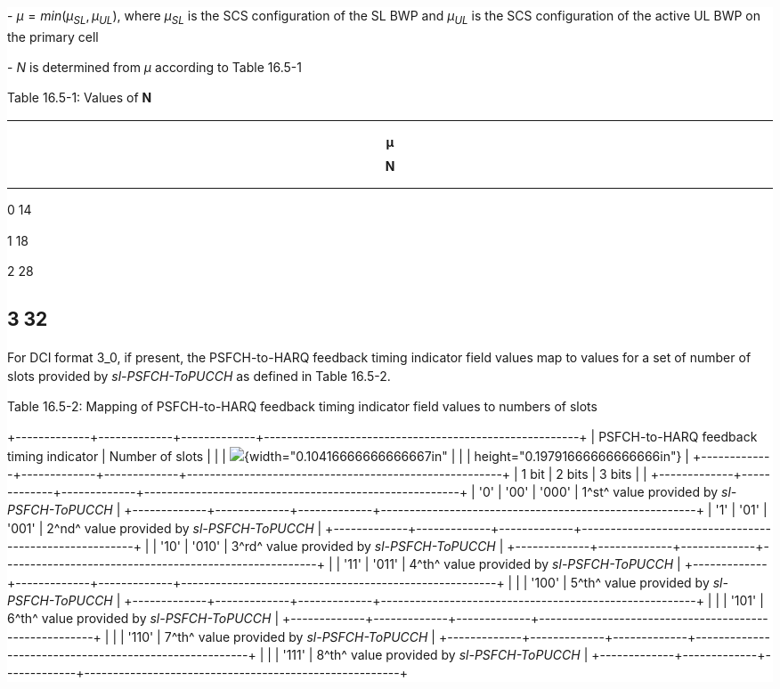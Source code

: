 \- $\mu = min(\mu_{SL},\mu_{UL})$, where $\mu_{SL}$ is the SCS
configuration of the SL BWP and $\mu_{UL}$ is the SCS configuration of
the active UL BWP on the primary cell

\- $N$ is determined from $\mu$ according to Table 16.5-1

Table 16.5-1: Values of $\mathbf{N}$

  -----------------------------------------------------------------------
  $$\mathbf{\mu}$$                    $$\mathbf{N}$$
  ----------------------------------- -----------------------------------
  0                                   14

  1                                   18

  2                                   28

  3                                   32
  -----------------------------------------------------------------------

For DCI format 3_0, if present, the PSFCH-to-HARQ feedback timing
indicator field values map to values for a set of number of slots
provided by *sl-PSFCH-ToPUCCH* as defined in Table 16.5-2.

Table 16.5-2: Mapping of PSFCH-to-HARQ feedback timing indicator field
values to numbers of slots

+-------------+-------------+-------------+-------------------------------------------------------+
| PSFCH-to-HARQ feedback timing indicator | Number of slots                                       |
|                                         | ![](media/image193.wmf){width="0.10416666666666667in" |
|                                         | height="0.19791666666666666in"}                       |
+-------------+-------------+-------------+-------------------------------------------------------+
| 1 bit       | 2 bits      | 3 bits      |                                                       |
+-------------+-------------+-------------+-------------------------------------------------------+
| \'0\'       | \'00\'      | \'000\'     | 1^st^ value provided by *sl-PSFCH-ToPUCCH*            |
+-------------+-------------+-------------+-------------------------------------------------------+
| \'1\'       | \'01\'      | \'001\'     | 2^nd^ value provided by *sl-PSFCH-ToPUCCH*            |
+-------------+-------------+-------------+-------------------------------------------------------+
|             | \'10\'      | \'010\'     | 3^rd^ value provided by *sl-PSFCH-ToPUCCH*            |
+-------------+-------------+-------------+-------------------------------------------------------+
|             | \'11\'      | \'011\'     | 4^th^ value provided by *sl-PSFCH-ToPUCCH*            |
+-------------+-------------+-------------+-------------------------------------------------------+
|             |             | \'100\'     | 5^th^ value provided by *sl-PSFCH-ToPUCCH*            |
+-------------+-------------+-------------+-------------------------------------------------------+
|             |             | \'101\'     | 6^th^ value provided by *sl-PSFCH-ToPUCCH*            |
+-------------+-------------+-------------+-------------------------------------------------------+
|             |             | \'110\'     | 7^th^ value provided by *sl-PSFCH-ToPUCCH*            |
+-------------+-------------+-------------+-------------------------------------------------------+
|             |             | \'111\'     | 8^th^ value provided by *sl-PSFCH-ToPUCCH*            |
+-------------+-------------+-------------+-------------------------------------------------------+
